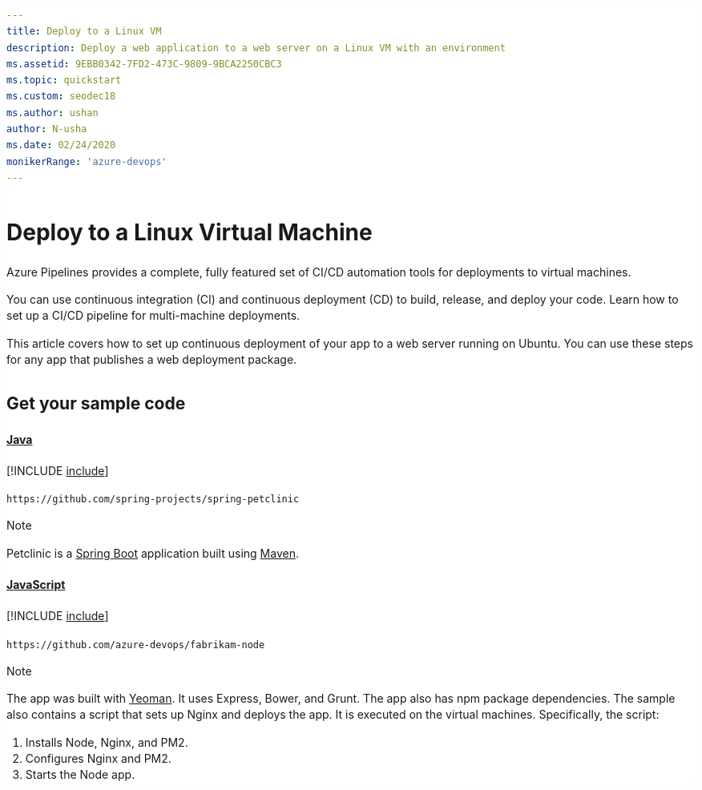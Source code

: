 ```yaml
---
title: Deploy to a Linux VM
description: Deploy a web application to a web server on a Linux VM with an environment
ms.assetid: 9EBB0342-7FD2-473C-9809-9BCA2250CBC3
ms.topic: quickstart
ms.custom: seodec18
ms.author: ushan
author: N-usha
ms.date: 02/24/2020
monikerRange: 'azure-devops' 
---
```


# Deploy to a Linux Virtual Machine

Azure Pipelines provides a complete, fully featured set of CI/CD automation tools for deployments to virtual machines. 

You can use continuous integration (CI) and continuous deployment (CD) to build, release, and deploy your code. Learn how to set up a CI/CD pipeline for multi-machine deployments.

This article covers how to set up continuous deployment of your app to a web server running on Ubuntu. You can use these steps for any app that publishes a web deployment package.

## Get your sample code

#### [Java](#tab/java)

[!INCLUDE [include](includes/get-code-before-sample-repo-option-to-use-own-code.md)]

```
https://github.com/spring-projects/spring-petclinic
```
> [!NOTE]
> Petclinic is a [Spring Boot](https://spring.io/guides/gs/spring-boot) application built using [Maven](https://spring.io/guides/gs/maven/).

#### [JavaScript](#tab/java-script)

[!INCLUDE [include](includes/get-code-before-sample-repo-option-to-use-own-code.md)] 

```
https://github.com/azure-devops/fabrikam-node
```
> [!NOTE]
> The app was built with [Yeoman](https://yeoman.io/learning/index.html). It uses Express, Bower, and Grunt. The app also has npm package dependencies.
> The sample also contains a script that sets up Nginx and deploys the app. It is executed on the virtual machines. Specifically, the script:
> 1. Installs Node, Nginx, and PM2.
> 2. Configures Nginx and PM2.
> 3. Starts the Node app.
